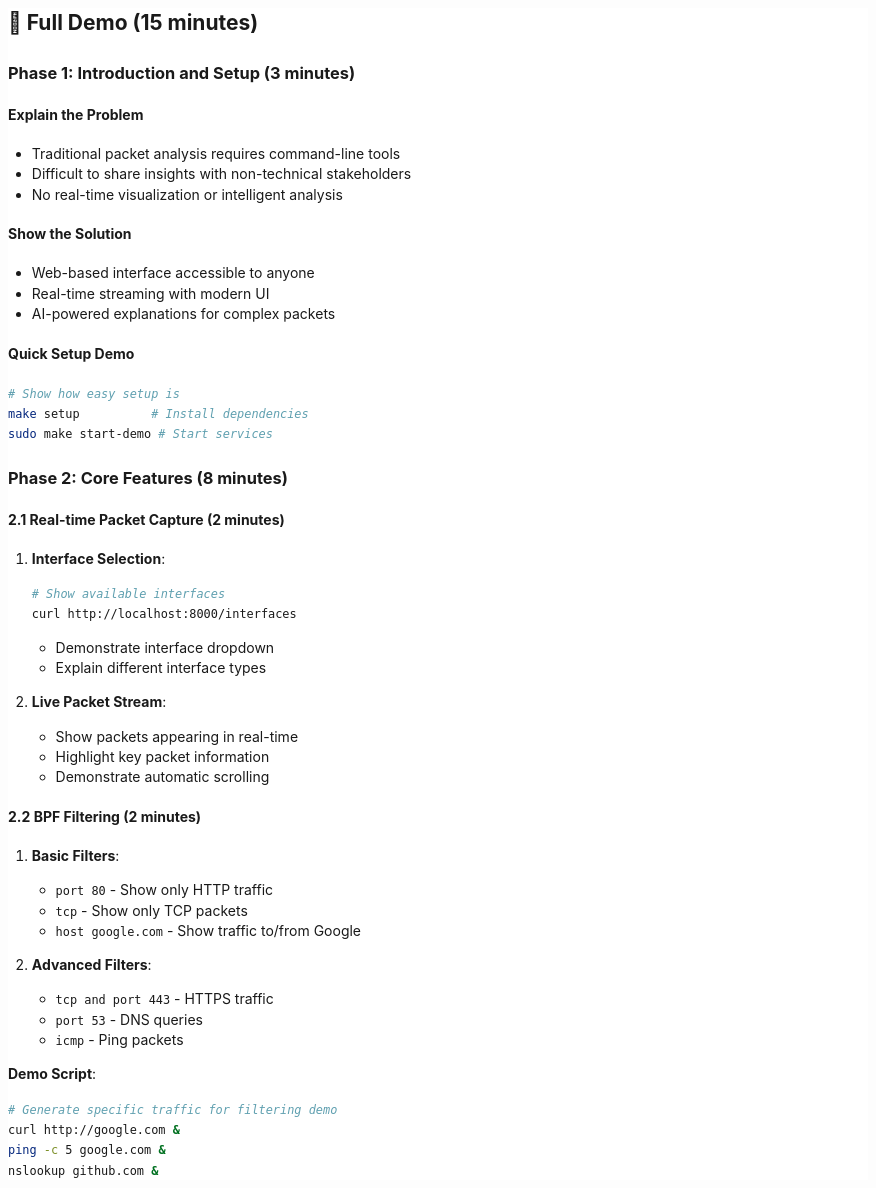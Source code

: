## 🎪 Full Demo (15 minutes)

### Phase 1: Introduction and Setup (3 minutes)

#### Explain the Problem
- Traditional packet analysis requires command-line tools
- Difficult to share insights with non-technical stakeholders
- No real-time visualization or intelligent analysis

#### Show the Solution
- Web-based interface accessible to anyone
- Real-time streaming with modern UI
- AI-powered explanations for complex packets

#### Quick Setup Demo
```bash
# Show how easy setup is
make setup          # Install dependencies
sudo make start-demo # Start services
```

### Phase 2: Core Features (8 minutes)

#### 2.1 Real-time Packet Capture (2 minutes)

1. **Interface Selection**:
   ```bash
   # Show available interfaces
   curl http://localhost:8000/interfaces
   ```
   - Demonstrate interface dropdown
   - Explain different interface types

2. **Live Packet Stream**:
   - Show packets appearing in real-time
   - Highlight key packet information
   - Demonstrate automatic scrolling

#### 2.2 BPF Filtering (2 minutes)

1. **Basic Filters**:
   - `port 80` - Show only HTTP traffic
   - `tcp` - Show only TCP packets
   - `host google.com` - Show traffic to/from Google

2. **Advanced Filters**:
   - `tcp and port 443` - HTTPS traffic
   - `port 53` - DNS queries
   - `icmp` - Ping packets

**Demo Script**:
```bash
# Generate specific traffic for filtering demo
curl http://google.com &
ping -c 5 google.com &
nslookup github.com &
```
